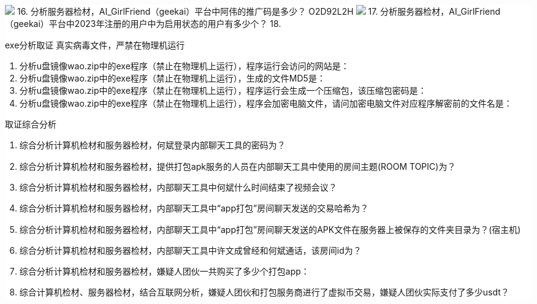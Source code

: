 ![](图片/Pasted%20image%2020250410154055.png)
16. 分析服务器检材，AI_GirlFriend（geekai）平台中阿伟的推广码是多少？
O2D92L2H
![](图片/Pasted%20image%2020250410154158.png)
17. 分析服务器检材，AI_GirlFriend（geekai）平台中2023年注册的用户中为启用状态的用户有多少个？
18. 


exe分析取证
真实病毒文件，严禁在物理机运行
1. 分析u盘镜像wao.zip中的exe程序（禁止在物理机上运行），程序运行会访问的网站是：
2. 分析u盘镜像wao.zip中的exe程序（禁止在物理机上运行），生成的文件MD5是：
3. 分析u盘镜像wao.zip中的exe程序（禁止在物理机上运行），程序运行会生成一个压缩包，该压缩包密码是：
4. 分析u盘镜像wao.zip中的exe程序（禁止在物理机上运行），程序会加密电脑文件，请问加密电脑文件对应程序解密前的文件名是：


取证综合分析
1. 综合分析计算机检材和服务器检材，何斌登录内部聊天工具的密码为？


2. 综合分析计算机检材和服务器检材，提供打包apk服务的人员在内部聊天工具中使用的房间主题(ROOM TOPIC)为？
3. 综合分析计算机检材和服务器检材，内部聊天工具中何斌什么时间结束了视频会议？
4. 综合分析计算机检材和服务器检材，内部聊天工具中“app打包”房间聊天发送的交易哈希为？
5. 综合分析计算机检材和服务器检材，内部聊天工具中“app打包”房间聊天发送的APK文件在服务器上被保存的文件夹目录为？(宿主机)
6. 综合分析计算机检材和服务器检材，内部聊天工具中许文成曾经和何斌通话，该房间id为？
7. 综合分析计算机检材和服务器检材，嫌疑人团伙一共购买了多少个打包app：
8. 综合计算机检材、服务器检材，结合互联网分析，嫌疑人团伙和打包服务商进行了虚拟币交易，嫌疑人团伙实际支付了多少usdt？
